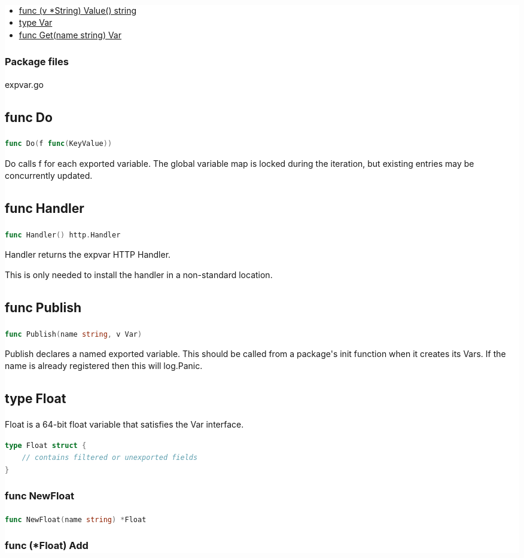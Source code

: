 -   [func (v \*String) Value() string](#String.Value)
-   [type Var](#Var)
-   [func Get(name string) Var](#Get)

### Package files

expvar.go

func Do 
-------

```go
func Do(f func(KeyValue))
```

Do calls f for each exported variable. The global variable map is locked
during the iteration, but existing entries may be concurrently updated.

func Handler 
-------------------------------------------

```go
func Handler() http.Handler
```

Handler returns the expvar HTTP Handler.

This is only needed to install the handler in a non-standard location.

func Publish 
------------

```go
func Publish(name string, v Var)
```

Publish declares a named exported variable. This should be called from a
package\'s init function when it creates its Vars. If the name is
already registered then this will log.Panic.

type Float 
----------

Float is a 64-bit float variable that satisfies the Var interface.

```go
type Float struct {
    // contains filtered or unexported fields
}
```

### func NewFloat 

```go
func NewFloat(name string) *Float
```

### func (\*Float) Add 

